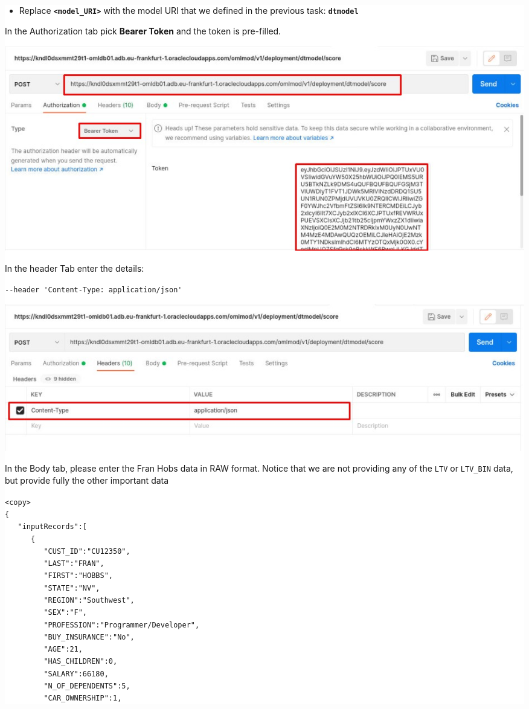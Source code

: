  - Replace **`<model_URI>`** with the model URI that we defined in the previous task: **`dtmodel`**

In the Authorization tab pick **Bearer Token** and the token is pre-filled.

 ![Model Score](images/model-import-18.jpg)  


In the header Tab enter the details:

````
--header 'Content-Type: application/json'

````

  ![Model Score](images/model-import-19.jpg)  


In the Body tab, please enter the Fran Hobs data in RAW format. Notice that we are not providing any of the ``LTV`` or ``LTV_BIN`` data, but provide fully the other important data

````
<copy>
{
   "inputRecords":[
      {
         "CUST_ID":"CU12350",
         "LAST":"FRAN",
         "FIRST":"HOBBS",
         "STATE":"NV",
         "REGION":"Southwest",
         "SEX":"F",
         "PROFESSION":"Programmer/Developer",
         "BUY_INSURANCE":"No",
         "AGE":21,
         "HAS_CHILDREN":0,
         "SALARY":66180,
         "N_OF_DEPENDENTS":5,
         "CAR_OWNERSHIP":1,
````